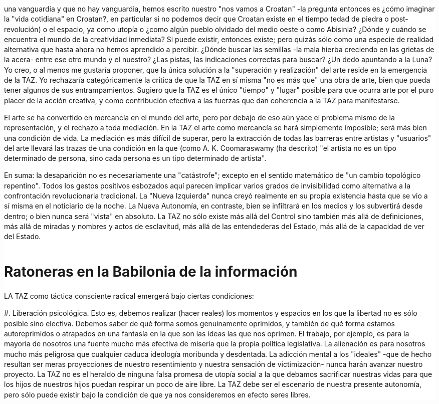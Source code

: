 una vanguardia y que no hay vanguardia, hemos escrito nuestro "nos vamos
a Croatan" -la pregunta entonces es ¿cómo imaginar la "vida cotidiana" en
Croatan?, en particular si no podemos decir que Croatan existe en el tiempo
(edad de piedra o post-revolución) o el espacio, ya como utopía o ¿como algún
pueblo olvidado del medio oeste o como Abisinia? ¿Dónde y cuándo se encuentra
el mundo de la creatividad inmediata? Si puede existir, entonces existe; pero
quizás sólo como una especie de realidad alternativa que hasta ahora no hemos
aprendido a percibir. ¿Dónde buscar las semillas -la mala hierba creciendo en
las grietas de la acera- entre ese otro mundo y el nuestro? ¿Las pistas, las
indicaciones correctas para buscar? ¿Un dedo apuntando a la Luna?Yo creo,
o al menos me gustaría proponer, que la única solución a la "superación
y realización" del arte reside en la emergencia de la TAZ. Yo rechazaría
categóricamente la critica de que la TAZ en sí misma "no es más que" una obra
de arte, bien que pueda tener algunos de sus entrampamientos. Sugiero que la
TAZ es el único "tiempo" y "lugar" posible para que ocurra arte por el puro
placer de la acción creativa, y como contribución efectiva a las fuerzas que
dan coherencia a la TAZ para manifestarse.

El arte se ha convertido en mercancía en el mundo del arte, pero por debajo de
eso aún yace el problema mismo de la representación, y el rechazo a toda
mediación. En la TAZ el arte como mercancía se hará simplemente imposible; será
más bien una condición de vida. La mediación es más difícil de superar, pero la
extracción de todas las barreras entre artistas y "usuarios" del arte llevará
las trazas de una condición en la que (como A. K. Coomaraswamy (ha descrito)
"el artista no es un tipo determinado de persona, sino cada persona es un tipo
determinado de artista".

En suma: la desaparición no es necesariamente una "catástrofe"; excepto en el
sentido matemático de "un cambio topológico repentino". Todos los gestos
positivos esbozados aquí parecen implicar varios grados de invisibilidad como
alternativa a la confrontación revolucionaria tradicional. La "Nueva Izquierda"
nunca creyó realmente en su propia existencia hasta que se vio a sí misma en el
noticiario de la noche. La Nueva Autonomía, en contraste, bien se infiltrará en
los medios y los subvertirá desde dentro; o bien nunca será "vista" en
absoluto. La TAZ no sólo existe más allá del Control sino también más allá de
definiciones, más allá de miradas y nombres y actos de esclavitud, más allá de
las entendederas del Estado, más allá de la capacidad de ver del Estado.


Ratoneras en la Babilonia de la información
===========================================

LA TAZ como táctica consciente radical emergerá bajo ciertas condiciones:

  #. Liberación psicológica. Esto es, debemos realizar (hacer reales) los
     momentos y espacios en los que la libertad no es sólo posible sino
     electiva. Debemos saber de qué forma somos genuinamente oprimidos,
     y también de qué forma estamos autoreprimidos o atrapados en una fantasía
     en la que son las ideas las que nos oprimen. El trabajo, por ejemplo, es
     para la mayoría de nosotros una fuente mucho más efectiva de miseria que
     la propia política legislativa. La alienación es para nosotros mucho más
     peligrosa que cualquier caduca ideología moribunda y desdentada. La
     adicción mental a los "ideales" -que de hecho resultan ser meras
     proyecciones de nuestro resentimiento y nuestra sensación de
     victimización- nunca harán avanzar nuestro proyecto. La TAZ no es el
     heraldo de ninguna falsa promesa de utopía social a la que debamos
     sacrificar nuestras vidas para que los hijos de nuestros hijos puedan
     respirar un poco de aire libre. La TAZ debe ser el escenario de nuestra
     presente autonomía, pero sólo puede existir bajo la condición de que ya
     nos consideremos en efecto seres libres.
